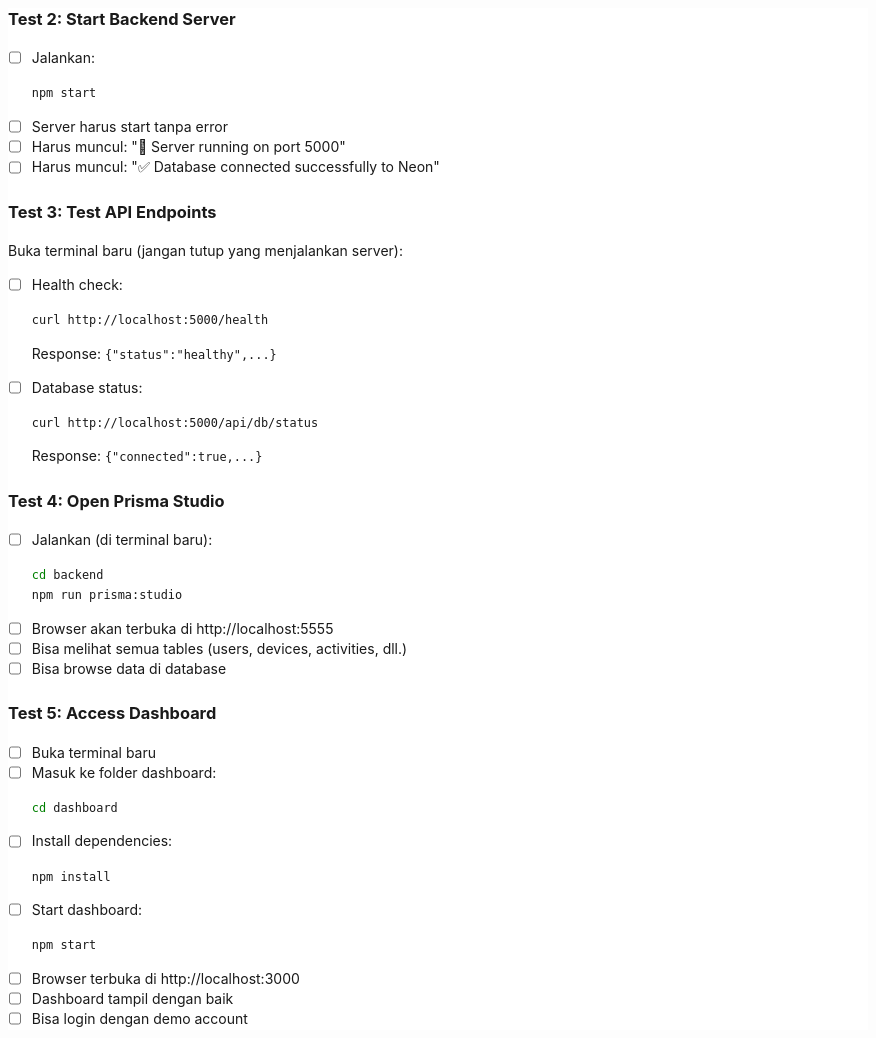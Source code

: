 ### Test 2: Start Backend Server

- [ ] Jalankan:
  ```bash
  npm start
  ```
- [ ] Server harus start tanpa error
- [ ] Harus muncul: "🚀 Server running on port 5000"
- [ ] Harus muncul: "✅ Database connected successfully to Neon"

### Test 3: Test API Endpoints

Buka terminal baru (jangan tutup yang menjalankan server):

- [ ] Health check:
  ```bash
  curl http://localhost:5000/health
  ```
  Response: `{"status":"healthy",...}`

- [ ] Database status:
  ```bash
  curl http://localhost:5000/api/db/status
  ```
  Response: `{"connected":true,...}`

### Test 4: Open Prisma Studio

- [ ] Jalankan (di terminal baru):
  ```bash
  cd backend
  npm run prisma:studio
  ```
- [ ] Browser akan terbuka di http://localhost:5555
- [ ] Bisa melihat semua tables (users, devices, activities, dll.)
- [ ] Bisa browse data di database

### Test 5: Access Dashboard

- [ ] Buka terminal baru
- [ ] Masuk ke folder dashboard:
  ```bash
  cd dashboard
  ```
- [ ] Install dependencies:
  ```bash
  npm install
  ```
- [ ] Start dashboard:
  ```bash
  npm start
  ```
- [ ] Browser terbuka di http://localhost:3000
- [ ] Dashboard tampil dengan baik
- [ ] Bisa login dengan demo account

